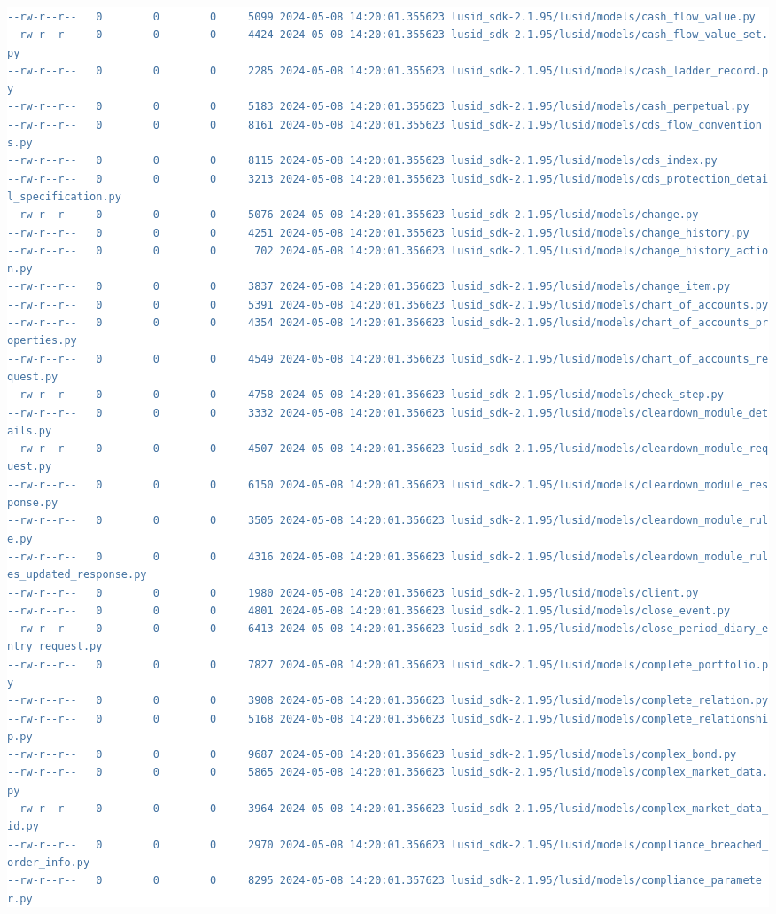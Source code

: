```diff
--rw-r--r--   0        0        0     5099 2024-05-08 14:20:01.355623 lusid_sdk-2.1.95/lusid/models/cash_flow_value.py
--rw-r--r--   0        0        0     4424 2024-05-08 14:20:01.355623 lusid_sdk-2.1.95/lusid/models/cash_flow_value_set.py
--rw-r--r--   0        0        0     2285 2024-05-08 14:20:01.355623 lusid_sdk-2.1.95/lusid/models/cash_ladder_record.py
--rw-r--r--   0        0        0     5183 2024-05-08 14:20:01.355623 lusid_sdk-2.1.95/lusid/models/cash_perpetual.py
--rw-r--r--   0        0        0     8161 2024-05-08 14:20:01.355623 lusid_sdk-2.1.95/lusid/models/cds_flow_conventions.py
--rw-r--r--   0        0        0     8115 2024-05-08 14:20:01.355623 lusid_sdk-2.1.95/lusid/models/cds_index.py
--rw-r--r--   0        0        0     3213 2024-05-08 14:20:01.355623 lusid_sdk-2.1.95/lusid/models/cds_protection_detail_specification.py
--rw-r--r--   0        0        0     5076 2024-05-08 14:20:01.355623 lusid_sdk-2.1.95/lusid/models/change.py
--rw-r--r--   0        0        0     4251 2024-05-08 14:20:01.355623 lusid_sdk-2.1.95/lusid/models/change_history.py
--rw-r--r--   0        0        0      702 2024-05-08 14:20:01.356623 lusid_sdk-2.1.95/lusid/models/change_history_action.py
--rw-r--r--   0        0        0     3837 2024-05-08 14:20:01.356623 lusid_sdk-2.1.95/lusid/models/change_item.py
--rw-r--r--   0        0        0     5391 2024-05-08 14:20:01.356623 lusid_sdk-2.1.95/lusid/models/chart_of_accounts.py
--rw-r--r--   0        0        0     4354 2024-05-08 14:20:01.356623 lusid_sdk-2.1.95/lusid/models/chart_of_accounts_properties.py
--rw-r--r--   0        0        0     4549 2024-05-08 14:20:01.356623 lusid_sdk-2.1.95/lusid/models/chart_of_accounts_request.py
--rw-r--r--   0        0        0     4758 2024-05-08 14:20:01.356623 lusid_sdk-2.1.95/lusid/models/check_step.py
--rw-r--r--   0        0        0     3332 2024-05-08 14:20:01.356623 lusid_sdk-2.1.95/lusid/models/cleardown_module_details.py
--rw-r--r--   0        0        0     4507 2024-05-08 14:20:01.356623 lusid_sdk-2.1.95/lusid/models/cleardown_module_request.py
--rw-r--r--   0        0        0     6150 2024-05-08 14:20:01.356623 lusid_sdk-2.1.95/lusid/models/cleardown_module_response.py
--rw-r--r--   0        0        0     3505 2024-05-08 14:20:01.356623 lusid_sdk-2.1.95/lusid/models/cleardown_module_rule.py
--rw-r--r--   0        0        0     4316 2024-05-08 14:20:01.356623 lusid_sdk-2.1.95/lusid/models/cleardown_module_rules_updated_response.py
--rw-r--r--   0        0        0     1980 2024-05-08 14:20:01.356623 lusid_sdk-2.1.95/lusid/models/client.py
--rw-r--r--   0        0        0     4801 2024-05-08 14:20:01.356623 lusid_sdk-2.1.95/lusid/models/close_event.py
--rw-r--r--   0        0        0     6413 2024-05-08 14:20:01.356623 lusid_sdk-2.1.95/lusid/models/close_period_diary_entry_request.py
--rw-r--r--   0        0        0     7827 2024-05-08 14:20:01.356623 lusid_sdk-2.1.95/lusid/models/complete_portfolio.py
--rw-r--r--   0        0        0     3908 2024-05-08 14:20:01.356623 lusid_sdk-2.1.95/lusid/models/complete_relation.py
--rw-r--r--   0        0        0     5168 2024-05-08 14:20:01.356623 lusid_sdk-2.1.95/lusid/models/complete_relationship.py
--rw-r--r--   0        0        0     9687 2024-05-08 14:20:01.356623 lusid_sdk-2.1.95/lusid/models/complex_bond.py
--rw-r--r--   0        0        0     5865 2024-05-08 14:20:01.356623 lusid_sdk-2.1.95/lusid/models/complex_market_data.py
--rw-r--r--   0        0        0     3964 2024-05-08 14:20:01.356623 lusid_sdk-2.1.95/lusid/models/complex_market_data_id.py
--rw-r--r--   0        0        0     2970 2024-05-08 14:20:01.356623 lusid_sdk-2.1.95/lusid/models/compliance_breached_order_info.py
--rw-r--r--   0        0        0     8295 2024-05-08 14:20:01.357623 lusid_sdk-2.1.95/lusid/models/compliance_parameter.py
```